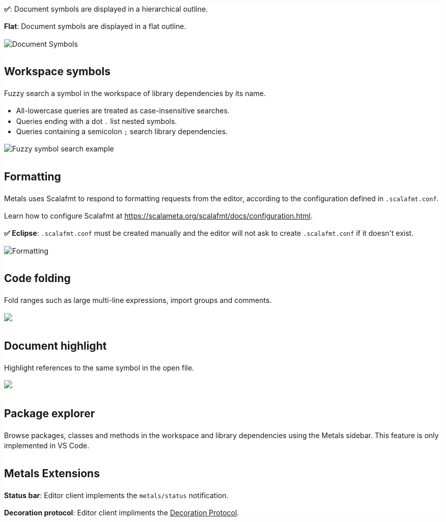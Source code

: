 **✅**: Document symbols are displayed in a hierarchical outline.

**Flat**: Document symbols are displayed in a flat outline.

![Document Symbols](https://user-images.githubusercontent.com/1408093/50635569-014c7180-0f53-11e9-8898-62803898781c.gif)

## Workspace symbols

Fuzzy search a symbol in the workspace of library dependencies by its name.

- All-lowercase queries are treated as case-insensitive searches.
- Queries ending with a dot `.` list nested symbols.
- Queries containing a semicolon `;` search library dependencies.

![Fuzzy symbol search example](https://i.imgur.com/w5yrK1w.gif)

## Formatting

Metals uses Scalafmt to respond to formatting requests from the editor,
according to the configuration defined in `.scalafmt.conf`.

Learn how to configure Scalafmt at
https://scalameta.org/scalafmt/docs/configuration.html.

**✅ Eclipse**: `.scalafmt.conf` must be created manually and the editor will
not ask to create `.scalafmt.conf` if it doesn't exist.

![Formatting](https://user-images.githubusercontent.com/1408093/50635748-b0894880-0f53-11e9-913b-acfd5f505351.gif)

## Code folding

Fold ranges such as large multi-line expressions, import groups and comments.

![](https://camo.githubusercontent.com/3fdd7ae28907ac61c0a1ac5fdc07d085245957aa/68747470733a2f2f692e696d6775722e636f6d2f667149554a54472e676966)

## Document highlight

Highlight references to the same symbol in the open file.

![](https://i.imgur.com/0uhc9P5.gif)

## Package explorer

Browse packages, classes and methods in the workspace and library dependencies
using the Metals sidebar. This feature is only implemented in VS Code.

## Metals Extensions

**Status bar**: Editor client implements the `metals/status` notification.

**Decoration protocol**: Editor client impliments the
[Decoration Protocol](../integrations/decoration-protocol.md).
